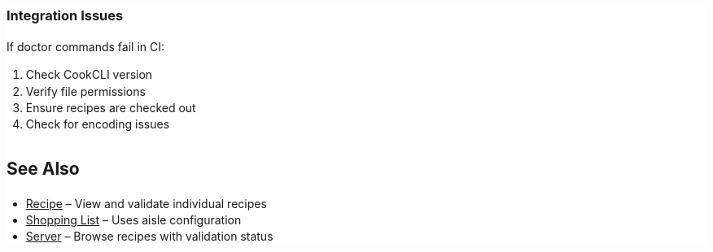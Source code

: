 ### Integration Issues

If doctor commands fail in CI:

1. Check CookCLI version
2. Verify file permissions
3. Ensure recipes are checked out
4. Check for encoding issues

## See Also

* [Recipe](recipe.md) – View and validate individual recipes
* [Shopping List](shopping-list.md) – Uses aisle configuration
* [Server](server.md) – Browse recipes with validation status